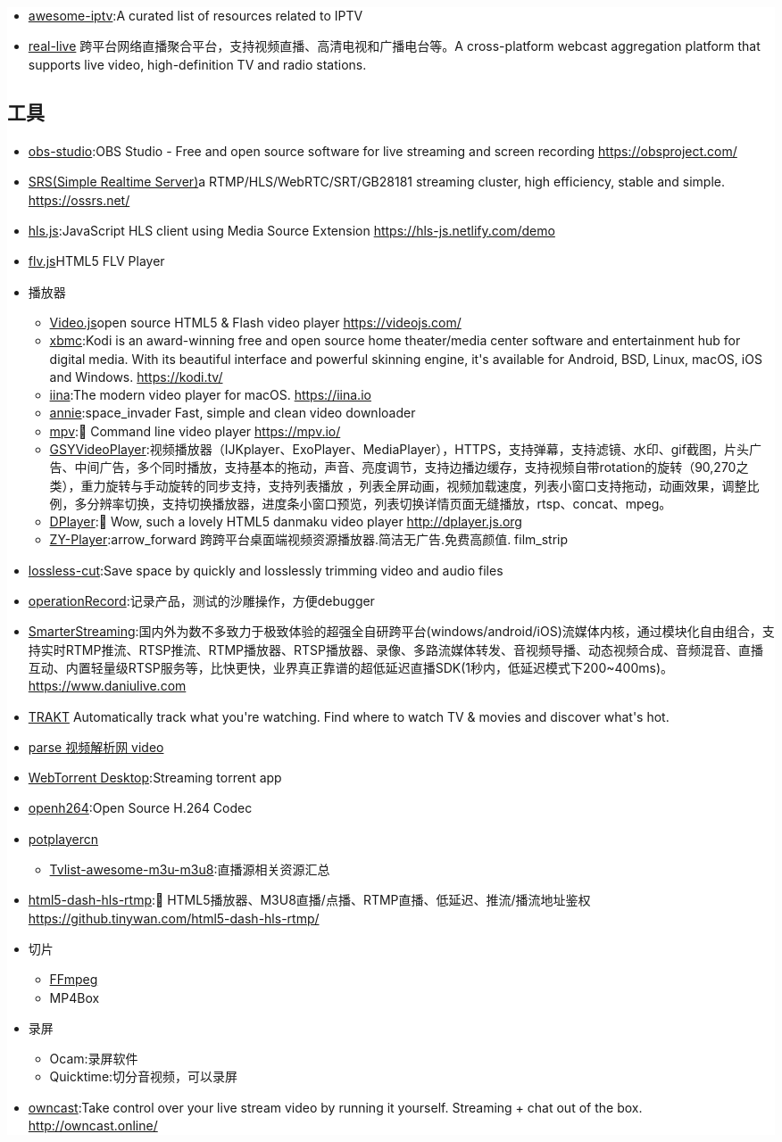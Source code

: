   - [awesome-iptv](https://github.com/iptv-org/awesome-iptv):A curated list of resources related to IPTV
* [real-live](https://github.com/parzulpan/real-live) 跨平台网络直播聚合平台，支持视频直播、高清电视和广播电台等。A cross-platform webcast aggregation platform that supports live video, high-definition TV and radio stations.

## 工具

* [obs-studio](https://github.com/obsproject/obs-studio):OBS Studio - Free and open source software for live streaming and screen recording <https://obsproject.com/>
* [SRS(Simple Realtime Server)](https://github.com/ossrs/srs)a RTMP/HLS/WebRTC/SRT/GB28181 streaming cluster, high efficiency, stable and simple. https://ossrs.net/
* [hls.js](https://github.com/video-dev/hls.js):JavaScript HLS client using Media Source Extension <https://hls-js.netlify.com/demo>
* [flv.js](https://github.com/Bilibili/flv.js)HTML5 FLV Player
* 播放器
  - [Video.js](https://github.com/videojs/video.js)open source HTML5 & Flash video player https://videojs.com/
  - [xbmc](https://github.com/xbmc/xbmc):Kodi is an award-winning free and open source home theater/media center software and entertainment hub for digital media. With its beautiful interface and powerful skinning engine, it's available for Android, BSD, Linux, macOS, iOS and Windows. <https://kodi.tv/>
  - [iina](https://github.com/iina/iina):The modern video player for macOS. <https://iina.io>
  - [annie](https://github.com/iawia002/annie):space_invader Fast, simple and clean video downloader
  - [mpv](https://github.com/mpv-player/mpv):🎥 Command line video player <https://mpv.io/>
  - [GSYVideoPlayer](https://github.com/CarGuo/GSYVideoPlayer):视频播放器（IJKplayer、ExoPlayer、MediaPlayer），HTTPS，支持弹幕，支持滤镜、水印、gif截图，片头广告、中间广告，多个同时播放，支持基本的拖动，声音、亮度调节，支持边播边缓存，支持视频自带rotation的旋转（90,270之类），重力旋转与手动旋转的同步支持，支持列表播放 ，列表全屏动画，视频加载速度，列表小窗口支持拖动，动画效果，调整比例，多分辨率切换，支持切换播放器，进度条小窗口预览，列表切换详情页面无缝播放，rtsp、concat、mpeg。
  - [DPlayer](https://github.com/MoePlayer/DPlayer):🍭 Wow, such a lovely HTML5 danmaku video player <http://dplayer.js.org>
  - [ZY-Player](https://github.com/Hunlongyu/ZY-Player):arrow_forward 跨跨平台桌面端视频资源播放器.简洁无广告.免费高颜值. film_strip
* [lossless-cut](https://github.com/mifi/lossless-cut):Save space by quickly and losslessly trimming video and audio files
* [operationRecord](https://github.com/asdjgfr/operationRecord):记录产品，测试的沙雕操作，方便debugger
* [SmarterStreaming](https://github.com/daniulive/SmarterStreaming):国内外为数不多致力于极致体验的超强全自研跨平台(windows/android/iOS)流媒体内核，通过模块化自由组合，支持实时RTMP推流、RTSP推流、RTMP播放器、RTSP播放器、录像、多路流媒体转发、音视频导播、动态视频合成、音频混音、直播互动、内置轻量级RTSP服务等，比快更快，业界真正靠谱的超低延迟直播SDK(1秒内，低延迟模式下200~400ms)。 <https://www.daniulive.com>
* [TRAKT](https://trakt.tv/) Automatically track what you're watching. Find where to watch TV & movies and discover what's hot.

* [parse 视频解析网 video](https://pv.vlogdownloader.com/?)
* [WebTorrent Desktop](https://webtorrent.io/):Streaming torrent app
* [openh264](https://github.com/cisco/openh264):Open Source H.264 Codec
* [potplayercn](http://www.potplayercn.com/)
  - [Tvlist-awesome-m3u-m3u8](https://github.com/billy21/Tvlist-awesome-m3u-m3u8):直播源相关资源汇总
* [html5-dash-hls-rtmp](https://github.com/Tinywan/html5-dash-hls-rtmp):🌻 HTML5播放器、M3U8直播/点播、RTMP直播、低延迟、推流/播流地址鉴权 <https://github.tinywan.com/html5-dash-hls-rtmp/>
* 切片
  - [FFmpeg](../tools/FFmpeg.md)
  - MP4Box
* 录屏
  - Ocam:录屏软件
  - Quicktime:切分音视频，可以录屏
* [owncast](https://github.com/owncast/owncast):Take control over your live stream video by running it yourself. Streaming + chat out of the box. http://owncast.online/
